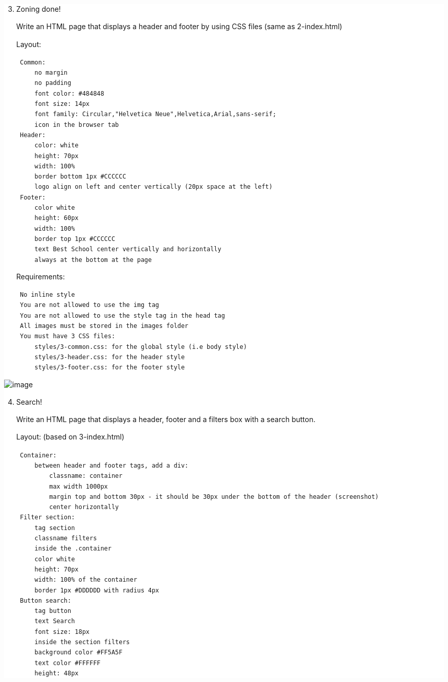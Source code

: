 3. Zoning done!

    Write an HTML page that displays a header and footer by using CSS files (same as 2-index.html)

    Layout:

        Common:
            no margin
            no padding
            font color: #484848
            font size: 14px
            font family: Circular,"Helvetica Neue",Helvetica,Arial,sans-serif;
            icon in the browser tab
        Header:
            color: white
            height: 70px
            width: 100%
            border bottom 1px #CCCCCC
            logo align on left and center vertically (20px space at the left)
        Footer:
            color white
            height: 60px
            width: 100%
            border top 1px #CCCCCC
            text Best School center vertically and horizontally
            always at the bottom at the page
    Requirements:

        No inline style
        You are not allowed to use the img tag
        You are not allowed to use the style tag in the head tag
        All images must be stored in the images folder
        You must have 3 CSS files:
            styles/3-common.css: for the global style (i.e body style)
            styles/3-header.css: for the header style
            styles/3-footer.css: for the footer style

![image](https://user-images.githubusercontent.com/54449260/205374935-e1797f95-0ae3-4bb0-b2bf-18cdb79361ee.png)

4. Search!

    Write an HTML page that displays a header, footer and a filters box with a search button.

    Layout: (based on 3-index.html)

        Container:
            between header and footer tags, add a div:
                classname: container
                max width 1000px
                margin top and bottom 30px - it should be 30px under the bottom of the header (screenshot)
                center horizontally
        Filter section:
            tag section
            classname filters
            inside the .container
            color white
            height: 70px
            width: 100% of the container
            border 1px #DDDDDD with radius 4px
        Button search:
            tag button
            text Search
            font size: 18px
            inside the section filters
            background color #FF5A5F
            text color #FFFFFF
            height: 48px